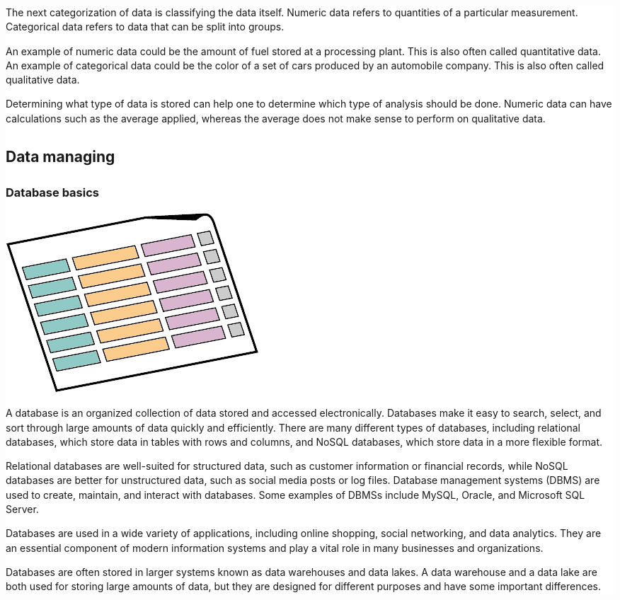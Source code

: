 The next categorization of data is classifying the data itself. Numeric data refers to quantities of a particular measurement. Categorical data refers to data that can be split into groups.

An example of numeric data could be the amount of fuel stored at a processing plant. This is also often called quantitative data. An example of categorical data could be the color of a set of cars produced by an automobile company. This is also often called qualitative data.

Determining what type of data is stored can help one to determine which type of analysis should be done. Numeric data can have calculations such as the average applied, whereas the average does not make sense to perform on qualitative data.

## Data managing

### Database basics

![Database](https://github.com/learn-co-curriculum/dsc-data-fluency-enterprise-accessing-data/blob/main/images/database.png?raw=true)

A database is an organized collection of data stored and accessed electronically. Databases make it easy to search, select, and sort through large amounts of data quickly and efficiently. There are many different types of databases, including relational databases, which store data in tables with rows and columns, and NoSQL databases, which store data in a more flexible format.

Relational databases are well-suited for structured data, such as customer information or financial records, while NoSQL databases are better for unstructured data, such as social media posts or log files. Database management systems (DBMS) are used to create, maintain, and interact with databases. Some examples of DBMSs include MySQL, Oracle, and Microsoft SQL Server.

Databases are used in a wide variety of applications, including online shopping, social networking, and data analytics. They are an essential component of modern information systems and play a vital role in many businesses and organizations.

Databases are often stored in larger systems known as data warehouses and data lakes. A data warehouse and a data lake are both used for storing large amounts of data, but they are designed for different purposes and have some important differences.
